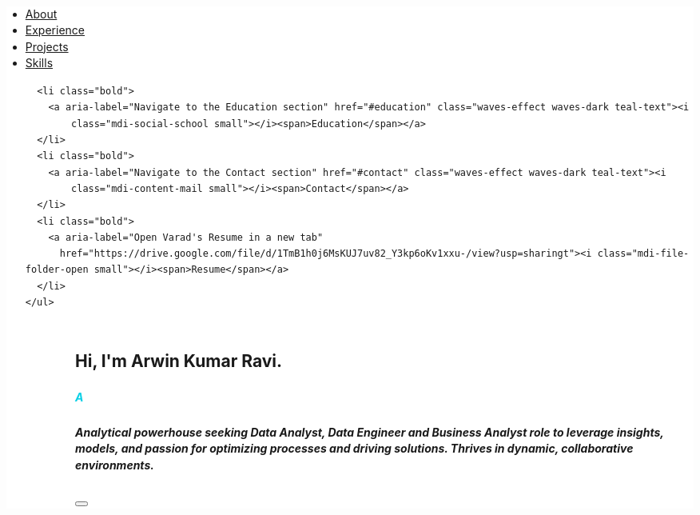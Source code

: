   
  <nav class="hide-on-large only">
    <ul id="slide-out" class="side-nav">
      <li class="bold">
        <a aria-label="Navigate to the About section" href="#about" class="waves-effect waves-dark teal-text"><i
            class="mdi-social-person small"></i><span>About</span></a>
      </li>
      <li class="bold">
        <a aria-label="Navigate to the Experience section" href="#experience"
          class="waves-effect waves-dark teal-text"><i
            class="mdi-action-trending-up small"></i><span>Experience</span></a>
      </li>
      <li class="bold">
        <a aria-label="Navigate to the Projects section" href="#projects" class="waves-effect waves-dark teal-text"><i
            class="mdi-av-my-library-books small"></i><span>Projects</span></a>
      </li>
      <li class="bold">
        <a aria-label="Navigate to the Skills section" href="#skills" class="waves-effect waves-dark teal-text"><i
            class="mdi-action-assessment small"></i><span>Skills</span></a>
      </li>

      <li class="bold">
        <a aria-label="Navigate to the Education section" href="#education" class="waves-effect waves-dark teal-text"><i
            class="mdi-social-school small"></i><span>Education</span></a>
      </li>
      <li class="bold">
        <a aria-label="Navigate to the Contact section" href="#contact" class="waves-effect waves-dark teal-text"><i
            class="mdi-content-mail small"></i><span>Contact</span></a>
      </li>
      <li class="bold">
        <a aria-label="Open Varad's Resume in a new tab"
          href="https://drive.google.com/file/d/1TmB1h0j6MsKUJ7uv82_Y3kp6oKv1xxu-/view?usp=sharingt"><i class="mdi-file-folder-open small"></i><span>Resume</span></a>
      </li>
    </ul>
  </nav>

  
  <main>
    <!-- First Section: Heading lines and image -->
    <section id="intro" class="section scrollspy full-height">
      <div class="overlay"></div>
      <div class="container">
        <div class="col-md-9">
          <div class="content section-padding valign" style="margin-left: 10%; margin-top: 50px;">
            <div class="caption">
              <h2>Hi, I'm <span class="teal">Arwin Kumar Ravi.</span></h2>
              <h5 style="color:#0bd0e6">A <span class="typing" style="font-weight: 300; color:#d5d5dc"></span></h5>
              <!-- <h5 style="color:#00796b">A <span class="typing" style="font-weight: 300; color:#fff"></span></h5> -->
              <h5>Analytical powerhouse seeking Data Analyst, Data Engineer and Business Analyst role to leverage insights, models, and passion for optimizing processes and driving solutions. Thrives in dynamic, collaborative environments.</h5>
            </div>
            <div class="social">
              <a href="https://www.linkedin.com/in/arwin-kumar-ravi/" target="_blank">
                <button class="icon-btn linkedin">
                  <i class="fa fa-linkedin"></i>
                </button>